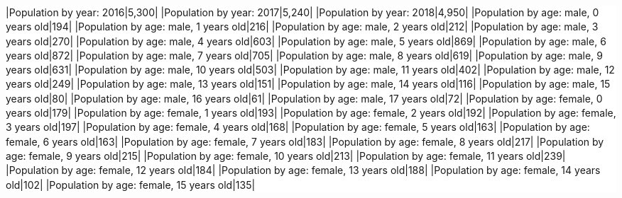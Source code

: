 |Population by year: 2016|5,300|
|Population by year: 2017|5,240|
|Population by year: 2018|4,950|
|Population by age: male, 0 years old|194|
|Population by age: male, 1 years old|216|
|Population by age: male, 2 years old|212|
|Population by age: male, 3 years old|270|
|Population by age: male, 4 years old|603|
|Population by age: male, 5 years old|869|
|Population by age: male, 6 years old|872|
|Population by age: male, 7 years old|705|
|Population by age: male, 8 years old|619|
|Population by age: male, 9 years old|631|
|Population by age: male, 10 years old|503|
|Population by age: male, 11 years old|402|
|Population by age: male, 12 years old|249|
|Population by age: male, 13 years old|151|
|Population by age: male, 14 years old|116|
|Population by age: male, 15 years old|80|
|Population by age: male, 16 years old|61|
|Population by age: male, 17 years old|72|
|Population by age: female, 0 years old|179|
|Population by age: female, 1 years old|193|
|Population by age: female, 2 years old|192|
|Population by age: female, 3 years old|197|
|Population by age: female, 4 years old|168|
|Population by age: female, 5 years old|163|
|Population by age: female, 6 years old|163|
|Population by age: female, 7 years old|183|
|Population by age: female, 8 years old|217|
|Population by age: female, 9 years old|215|
|Population by age: female, 10 years old|213|
|Population by age: female, 11 years old|239|
|Population by age: female, 12 years old|184|
|Population by age: female, 13 years old|188|
|Population by age: female, 14 years old|102|
|Population by age: female, 15 years old|135|